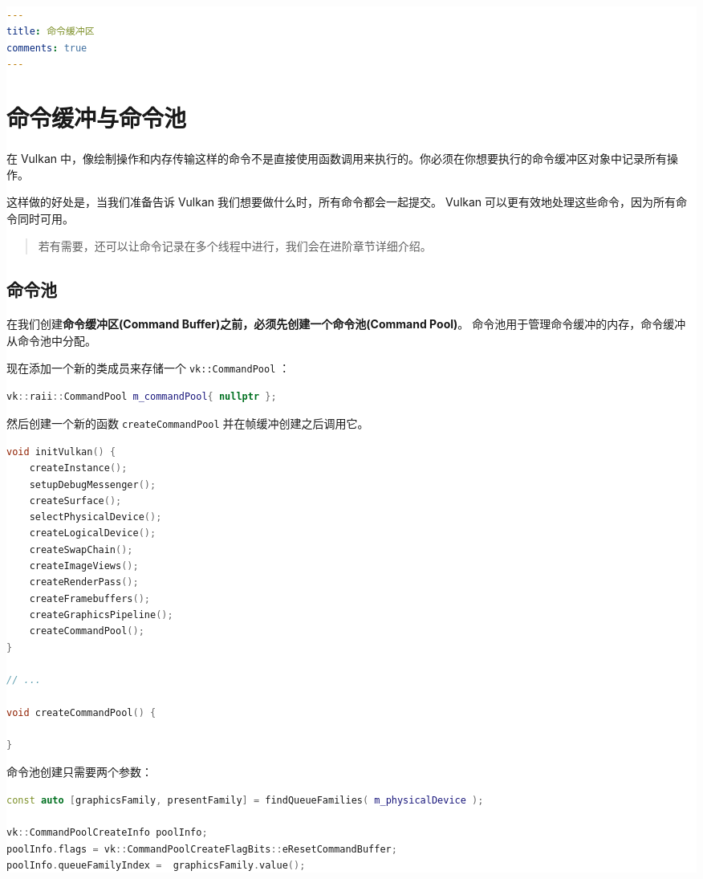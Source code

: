 ```yaml
---
title: 命令缓冲区
comments: true
---
```

# **命令缓冲与命令池**

在 Vulkan 中，像绘制操作和内存传输这样的命令不是直接使用函数调用来执行的。你必须在你想要执行的命令缓冲区对象中记录所有操作。

这样做的好处是，当我们准备告诉 Vulkan 我们想要做什么时，所有命令都会一起提交。 Vulkan 可以更有效地处理这些命令，因为所有命令同时可用。

> 若有需要，还可以让命令记录在多个线程中进行，我们会在进阶章节详细介绍。

## **命令池**

在我们创建**命令缓冲区\(Command Buffer\)**之前，必须先创建一个**命令池\(Command Pool\)**。
命令池用于管理命令缓冲的内存，命令缓冲从命令池中分配。

现在添加一个新的类成员来存储一个 `vk::CommandPool` ：

```cpp
vk::raii::CommandPool m_commandPool{ nullptr };
```

然后创建一个新的函数 `createCommandPool` 并在帧缓冲创建之后调用它。

```cpp
void initVulkan() {
    createInstance();
    setupDebugMessenger();
    createSurface();
    selectPhysicalDevice();
    createLogicalDevice();
    createSwapChain();
    createImageViews();
    createRenderPass();
    createFramebuffers();
    createGraphicsPipeline();
    createCommandPool();
}

// ...

void createCommandPool() {

}
```

命令池创建只需要两个参数：

```cpp
const auto [graphicsFamily, presentFamily] = findQueueFamilies( m_physicalDevice );

vk::CommandPoolCreateInfo poolInfo;
poolInfo.flags = vk::CommandPoolCreateFlagBits::eResetCommandBuffer;
poolInfo.queueFamilyIndex =  graphicsFamily.value();
```
